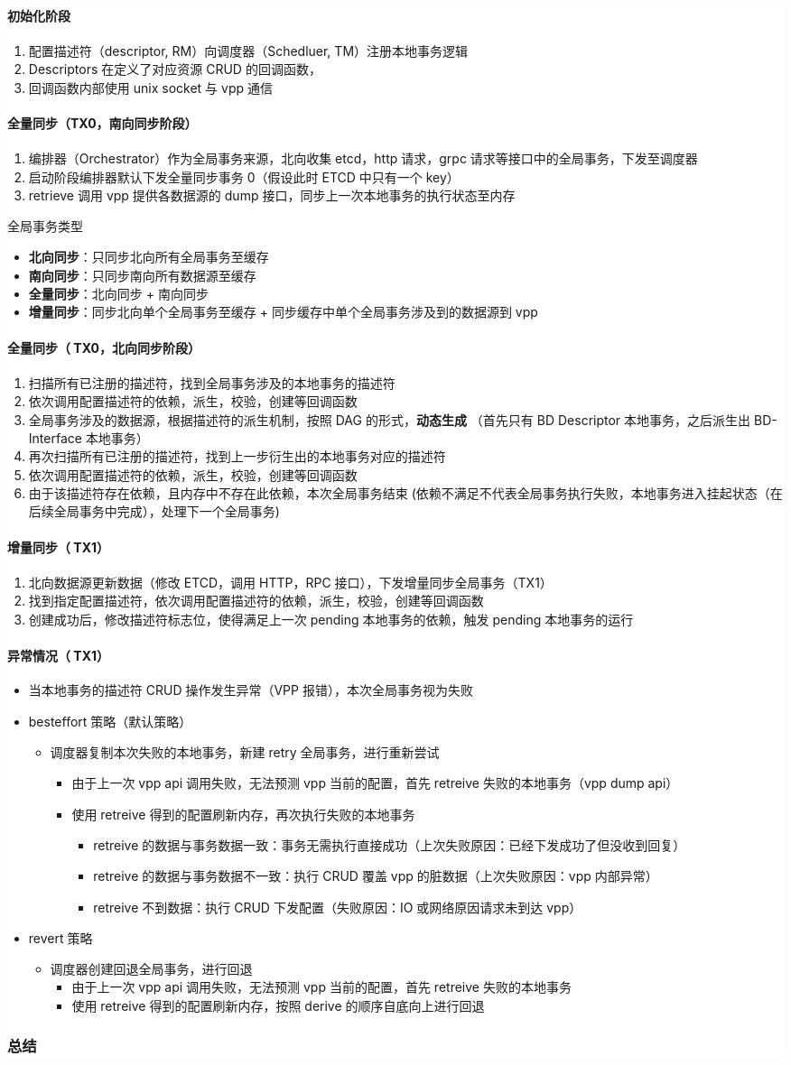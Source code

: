#### 初始化阶段

1. 配置描述符（descriptor, RM）向调度器（Schedluer, TM）注册本地事务逻辑
2. Descriptors 在定义了对应资源 CRUD 的回调函数，
3. 回调函数内部使用 unix socket 与 vpp 通信

#### 全量同步（TX0，南向同步阶段）

1. 编排器（Orchestrator）作为全局事务来源，北向收集 etcd，http 请求，grpc 请求等接口中的全局事务，下发至调度器
2. 启动阶段编排器默认下发全量同步事务 0（假设此时 ETCD 中只有一个 key）
3. retrieve 调用 vpp 提供各数据源的 dump 接口，同步上一次本地事务的执行状态至内存

全局事务类型

- **北向同步**：只同步北向所有全局事务至缓存
- **南向同步**：只同步南向所有数据源至缓存
- **全量同步**：北向同步 + 南向同步
- **增量同步**：同步北向单个全局事务至缓存 + 同步缓存中单个全局事务涉及到的数据源到 vpp

#### 全量同步（ TX0，北向同步阶段）

1. 扫描所有已注册的描述符，找到全局事务涉及的本地事务的描述符
2. 依次调用配置描述符的依赖，派生，校验，创建等回调函数
3. 全局事务涉及的数据源，根据描述符的派生机制，按照 DAG 的形式，**动态生成** （首先只有 BD Descriptor 本地事务，之后派生出 BD-Interface 本地事务）
4. 再次扫描所有已注册的描述符，找到上一步衍生出的本地事务对应的描述符
5. 依次调用配置描述符的依赖，派生，校验，创建等回调函数
6. 由于该描述符存在依赖，且内存中不存在此依赖，本次全局事务结束 (依赖不满足不代表全局事务执行失败，本地事务进入挂起状态（在后续全局事务中完成），处理下一个全局事务)

#### 增量同步（ TX1）

1. 北向数据源更新数据（修改 ETCD，调用 HTTP，RPC 接口），下发增量同步全局事务（TX1）
2. 找到指定配置描述符，依次调用配置描述符的依赖，派生，校验，创建等回调函数
3. 创建成功后，修改描述符标志位，使得满足上一次 pending 本地事务的依赖，触发 pending 本地事务的运行

#### 异常情况（ TX1）

- 当本地事务的描述符 CRUD 操作发生异常（VPP 报错），本次全局事务视为失败

- besteffort 策略（默认策略）

  - 调度器复制本次失败的本地事务，新建 retry 全局事务，进行重新尝试

    - 由于上一次 vpp api 调用失败，无法预测 vpp 当前的配置，首先 retreive 失败的本地事务（vpp dump api）

    - 使用 retreive 得到的配置刷新内存，再次执行失败的本地事务

      - retreive 的数据与事务数据一致：事务无需执行直接成功（上次失败原因：已经下发成功了但没收到回复）

      - retreive 的数据与事务数据不一致：执行 CRUD 覆盖 vpp 的脏数据（上次失败原因：vpp 内部异常）

      - retreive 不到数据：执行 CRUD 下发配置（失败原因：IO 或网络原因请求未到达 vpp）

- revert 策略
  - 调度器创建回退全局事务，进行回退
    - 由于上一次 vpp api 调用失败，无法预测 vpp 当前的配置，首先 retreive 失败的本地事务
    - 使用 retreive 得到的配置刷新内存，按照 derive 的顺序自底向上进行回退

### 总结
